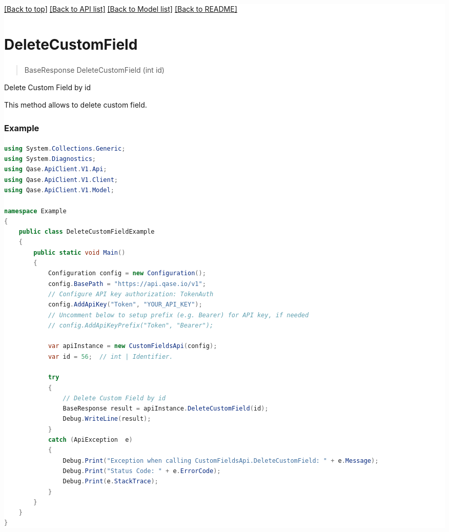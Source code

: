 [[Back to top]](#) [[Back to API list]](../../README.md#documentation-for-api-endpoints) [[Back to Model list]](../../README.md#documentation-for-models) [[Back to README]](../../README.md)

<a id="deletecustomfield"></a>
# **DeleteCustomField**
> BaseResponse DeleteCustomField (int id)

Delete Custom Field by id

This method allows to delete custom field. 

### Example
```csharp
using System.Collections.Generic;
using System.Diagnostics;
using Qase.ApiClient.V1.Api;
using Qase.ApiClient.V1.Client;
using Qase.ApiClient.V1.Model;

namespace Example
{
    public class DeleteCustomFieldExample
    {
        public static void Main()
        {
            Configuration config = new Configuration();
            config.BasePath = "https://api.qase.io/v1";
            // Configure API key authorization: TokenAuth
            config.AddApiKey("Token", "YOUR_API_KEY");
            // Uncomment below to setup prefix (e.g. Bearer) for API key, if needed
            // config.AddApiKeyPrefix("Token", "Bearer");

            var apiInstance = new CustomFieldsApi(config);
            var id = 56;  // int | Identifier.

            try
            {
                // Delete Custom Field by id
                BaseResponse result = apiInstance.DeleteCustomField(id);
                Debug.WriteLine(result);
            }
            catch (ApiException  e)
            {
                Debug.Print("Exception when calling CustomFieldsApi.DeleteCustomField: " + e.Message);
                Debug.Print("Status Code: " + e.ErrorCode);
                Debug.Print(e.StackTrace);
            }
        }
    }
}
```
